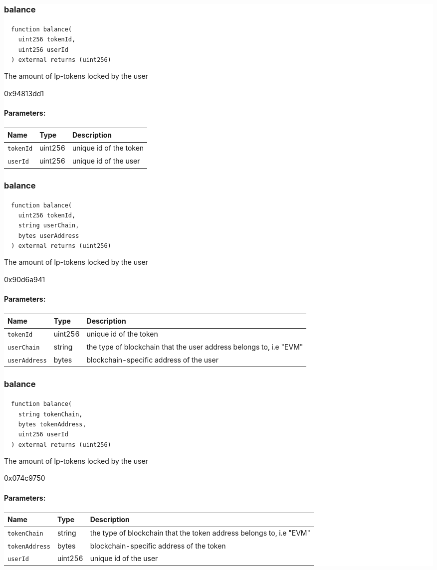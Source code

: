 
### balance
```solidity
  function balance(
    uint256 tokenId,
    uint256 userId
  ) external returns (uint256)
```
The amount of lp-tokens locked by the user

0x94813dd1
#### Parameters:
| Name | Type | Description                                                          |
| :--- | :--- | :------------------------------------------------------------------- |
|`tokenId` | uint256 | unique id of the token
|`userId` | uint256 | unique id of the user


### balance
```solidity
  function balance(
    uint256 tokenId,
    string userChain,
    bytes userAddress
  ) external returns (uint256)
```
The amount of lp-tokens locked by the user

0x90d6a941
#### Parameters:
| Name | Type | Description                                                          |
| :--- | :--- | :------------------------------------------------------------------- |
|`tokenId` | uint256 | unique id of the token
|`userChain` | string | the type of blockchain that the user address belongs to, i.e "EVM"
|`userAddress` | bytes | blockchain-specific address of the user


### balance
```solidity
  function balance(
    string tokenChain,
    bytes tokenAddress,
    uint256 userId
  ) external returns (uint256)
```
The amount of lp-tokens locked by the user

0x074c9750
#### Parameters:
| Name | Type | Description                                                          |
| :--- | :--- | :------------------------------------------------------------------- |
|`tokenChain` | string | the type of blockchain that the token address belongs to, i.e "EVM"
|`tokenAddress` | bytes | blockchain-specific address of the token
|`userId` | uint256 | unique id of the user
